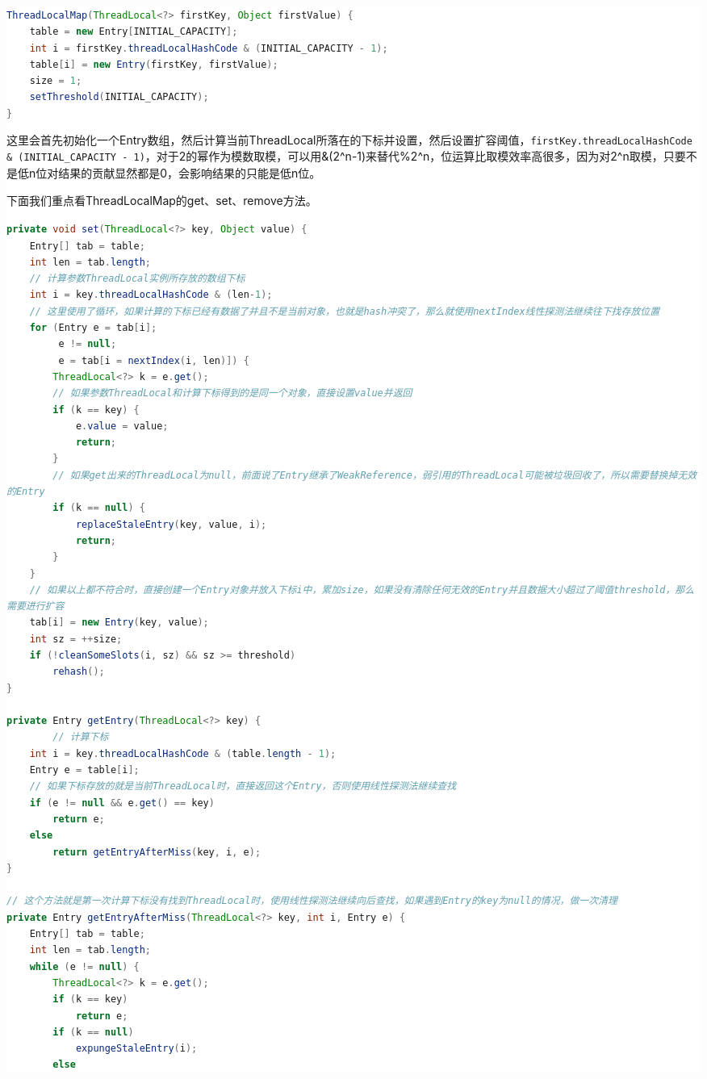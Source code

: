 ```java
ThreadLocalMap(ThreadLocal<?> firstKey, Object firstValue) {
    table = new Entry[INITIAL_CAPACITY];
    int i = firstKey.threadLocalHashCode & (INITIAL_CAPACITY - 1);
    table[i] = new Entry(firstKey, firstValue);
    size = 1;
    setThreshold(INITIAL_CAPACITY);
}
```
这里会首先初始化一个Entry数组，然后计算当前ThreadLocal所落在的下标并设置，然后设置扩容阈值，`firstKey.threadLocalHashCode & (INITIAL_CAPACITY - 1)`，对于2的幂作为模数取模，可以用&(2^n-1)来替代%2^n，位运算比取模效率高很多，因为对2^n取模，只要不是低n位对结果的贡献显然都是0，会影响结果的只能是低n位。

下面我们重点看ThreadLocalMap的get、set、remove方法。
```java
private void set(ThreadLocal<?> key, Object value) {
    Entry[] tab = table;
    int len = tab.length;
    // 计算参数ThreadLocal实例所存放的数组下标
    int i = key.threadLocalHashCode & (len-1);
    // 这里使用了循环，如果计算的下标已经有数据了并且不是当前对象，也就是hash冲突了，那么就使用nextIndex线性探测法继续往下找存放位置
    for (Entry e = tab[i];
         e != null;
         e = tab[i = nextIndex(i, len)]) {
        ThreadLocal<?> k = e.get();
        // 如果参数ThreadLocal和计算下标得到的是同一个对象，直接设置value并返回
        if (k == key) {
            e.value = value;
            return;
        }
        // 如果get出来的ThreadLocal为null，前面说了Entry继承了WeakReference，弱引用的ThreadLocal可能被垃圾回收了，所以需要替换掉无效的Entry
        if (k == null) {
            replaceStaleEntry(key, value, i);
            return;
        }
    }
    // 如果以上都不符合时，直接创建一个Entry对象并放入下标i中，累加size，如果没有清除任何无效的Entry并且数据大小超过了阈值threshold，那么需要进行扩容
    tab[i] = new Entry(key, value);
    int sz = ++size;
    if (!cleanSomeSlots(i, sz) && sz >= threshold)
        rehash();
}

private Entry getEntry(ThreadLocal<?> key) {
		// 计算下标
    int i = key.threadLocalHashCode & (table.length - 1);
    Entry e = table[i];
    // 如果下标存放的就是当前ThreadLocal时，直接返回这个Entry，否则使用线性探测法继续查找
    if (e != null && e.get() == key)
        return e;
    else
        return getEntryAfterMiss(key, i, e);
}

// 这个方法就是第一次计算下标没有找到ThreadLocal时，使用线性探测法继续向后查找，如果遇到Entry的key为null的情况，做一次清理
private Entry getEntryAfterMiss(ThreadLocal<?> key, int i, Entry e) {
    Entry[] tab = table;
    int len = tab.length;
    while (e != null) {
        ThreadLocal<?> k = e.get();
        if (k == key)
            return e;
        if (k == null)
            expungeStaleEntry(i);
        else
```